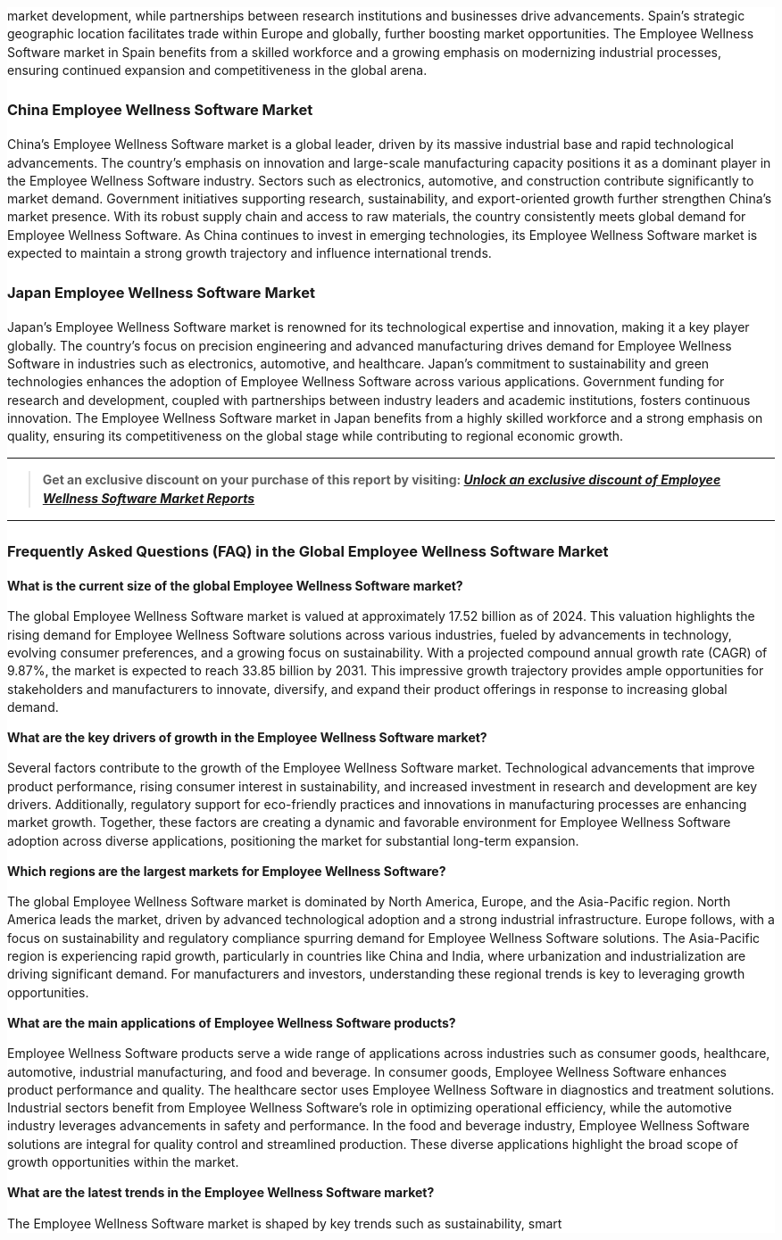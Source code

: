 market development, while partnerships between research institutions and businesses drive advancements. Spain&rsquo;s strategic geographic location facilitates trade within Europe and globally, further boosting market opportunities. The Employee Wellness Software market in Spain benefits from a skilled workforce and a growing emphasis on modernizing industrial processes, ensuring continued expansion and competitiveness in the global arena.</p><h3>China Employee Wellness Software Market</h3><p>China&rsquo;s Employee Wellness Software market is a global leader, driven by its massive industrial base and rapid technological advancements. The country&rsquo;s emphasis on innovation and large-scale manufacturing capacity positions it as a dominant player in the Employee Wellness Software industry. Sectors such as electronics, automotive, and construction contribute significantly to market demand. Government initiatives supporting research, sustainability, and export-oriented growth further strengthen China&rsquo;s market presence. With its robust supply chain and access to raw materials, the country consistently meets global demand for Employee Wellness Software. As China continues to invest in emerging technologies, its Employee Wellness Software market is expected to maintain a strong growth trajectory and influence international trends.</p><h3>Japan Employee Wellness Software Market</h3><p>Japan&rsquo;s Employee Wellness Software market is renowned for its technological expertise and innovation, making it a key player globally. The country&rsquo;s focus on precision engineering and advanced manufacturing drives demand for Employee Wellness Software in industries such as electronics, automotive, and healthcare. Japan&rsquo;s commitment to sustainability and green technologies enhances the adoption of Employee Wellness Software across various applications. Government funding for research and development, coupled with partnerships between industry leaders and academic institutions, fosters continuous innovation. The Employee Wellness Software market in Japan benefits from a highly skilled workforce and a strong emphasis on quality, ensuring its competitiveness on the global stage while contributing to regional economic growth.</p><hr /><blockquote><p><strong>Get an exclusive discount on your purchase of this report by visiting: <em><a href="://marketresearchpulse.com/ask-for-discount/84941?utm_source=Github&amp;utm_medium=0117">Unlock an exclusive discount of Employee Wellness Software Market Reports</a></em>&nbsp;</strong></p></blockquote><hr /><h3>Frequently Asked Questions (FAQ) in the Global Employee Wellness Software Market</h3><p><strong>What is the current size of the global Employee Wellness Software market?</strong></p><p>The global Employee Wellness Software market is valued at approximately 17.52 billion as of 2024. This valuation highlights the rising demand for Employee Wellness Software solutions across various industries, fueled by advancements in technology, evolving consumer preferences, and a growing focus on sustainability. With a projected compound annual growth rate (CAGR) of 9.87%, the market is expected to reach 33.85 billion by 2031. This impressive growth trajectory provides ample opportunities for stakeholders and manufacturers to innovate, diversify, and expand their product offerings in response to increasing global demand.</p><p><strong>What are the key drivers of growth in the Employee Wellness Software market?</strong></p><p>Several factors contribute to the growth of the Employee Wellness Software market. Technological advancements that improve product performance, rising consumer interest in sustainability, and increased investment in research and development are key drivers. Additionally, regulatory support for eco-friendly practices and innovations in manufacturing processes are enhancing market growth. Together, these factors are creating a dynamic and favorable environment for Employee Wellness Software adoption across diverse applications, positioning the market for substantial long-term expansion.</p><p><strong>Which regions are the largest markets for Employee Wellness Software?</strong></p><p>The global Employee Wellness Software market is dominated by North America, Europe, and the Asia-Pacific region. North America leads the market, driven by advanced technological adoption and a strong industrial infrastructure. Europe follows, with a focus on sustainability and regulatory compliance spurring demand for Employee Wellness Software solutions. The Asia-Pacific region is experiencing rapid growth, particularly in countries like China and India, where urbanization and industrialization are driving significant demand. For manufacturers and investors, understanding these regional trends is key to leveraging growth opportunities.</p><p><strong>What are the main applications of Employee Wellness Software products?</strong></p><p>Employee Wellness Software products serve a wide range of applications across industries such as consumer goods, healthcare, automotive, industrial manufacturing, and food and beverage. In consumer goods, Employee Wellness Software enhances product performance and quality. The healthcare sector uses Employee Wellness Software in diagnostics and treatment solutions. Industrial sectors benefit from Employee Wellness Software&rsquo;s role in optimizing operational efficiency, while the automotive industry leverages advancements in safety and performance. In the food and beverage industry, Employee Wellness Software solutions are integral for quality control and streamlined production. These diverse applications highlight the broad scope of growth opportunities within the market.</p><p><strong>What are the latest trends in the Employee Wellness Software market?</strong></p><p>The Employee Wellness Software market is shaped by key trends such as sustainability, smart